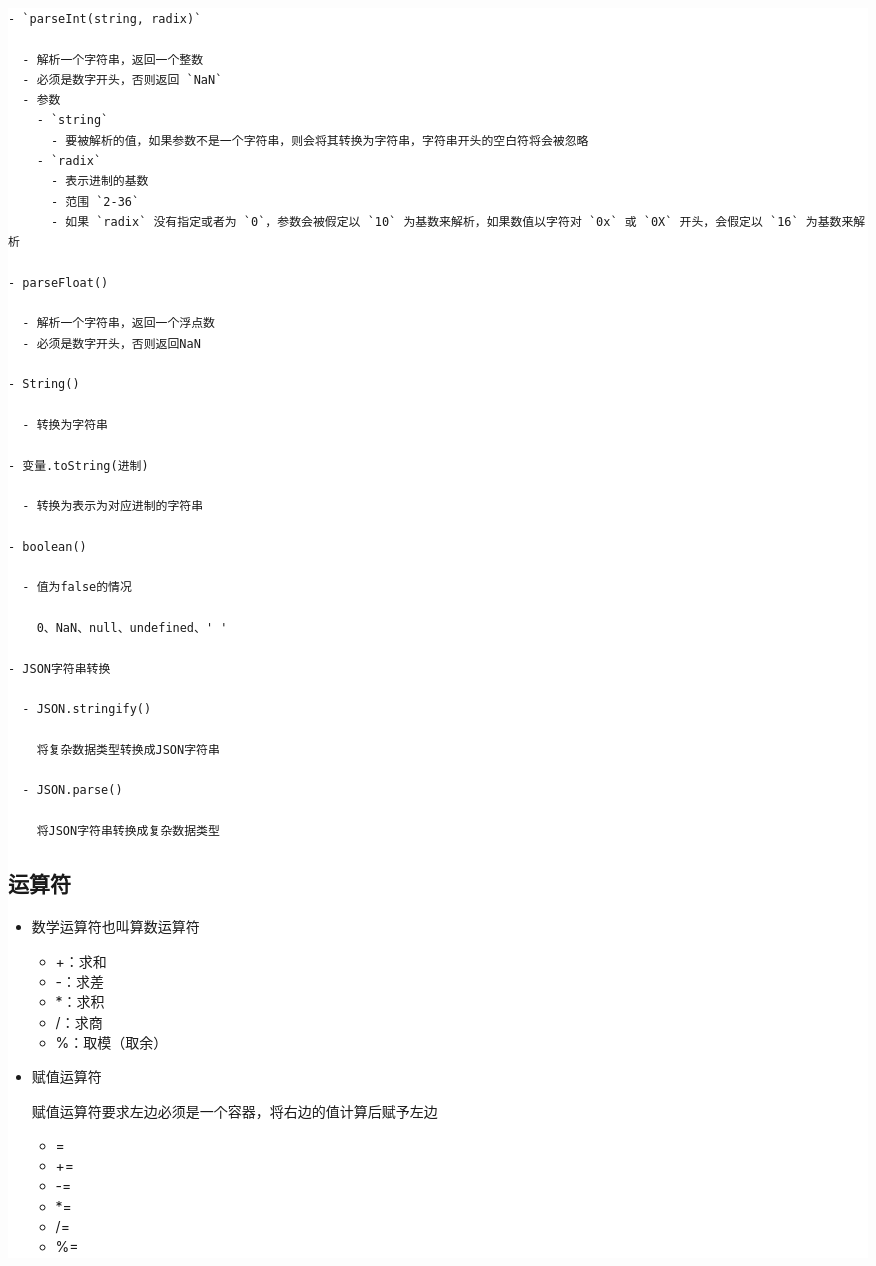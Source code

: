     - `parseInt(string, radix)`

      - 解析一个字符串，返回一个整数
      - 必须是数字开头，否则返回 `NaN`
      - 参数
        - `string`
          - 要被解析的值，如果参数不是一个字符串，则会将其转换为字符串，字符串开头的空白符将会被忽略
        - `radix`
          - 表示进制的基数
          - 范围 `2-36`
          - 如果 `radix` 没有指定或者为 `0`，参数会被假定以 `10` 为基数来解析，如果数值以字符对 `0x` 或 `0X` 开头，会假定以 `16` 为基数来解析

    - parseFloat()

      - 解析一个字符串，返回一个浮点数
      - 必须是数字开头，否则返回NaN
    
    - String()
    
      - 转换为字符串
    
    - 变量.toString(进制)
    
      - 转换为表示为对应进制的字符串
    
    - boolean()
    
      - 值为false的情况
    
        0、NaN、null、undefined、' '
      
    - JSON字符串转换
    
      - JSON.stringify()
    
        将复杂数据类型转换成JSON字符串
      
      - JSON.parse()
      
        将JSON字符串转换成复杂数据类型

## 运算符

- 数学运算符也叫算数运算符

  - +：求和
  - -：求差
  - *：求积
  - /：求商
  - %：取模（取余）

- 赋值运算符

  赋值运算符要求左边必须是一个容器，将右边的值计算后赋予左边

  - =
  - +=
  - -=
  - *=
  - /=
  - %=

